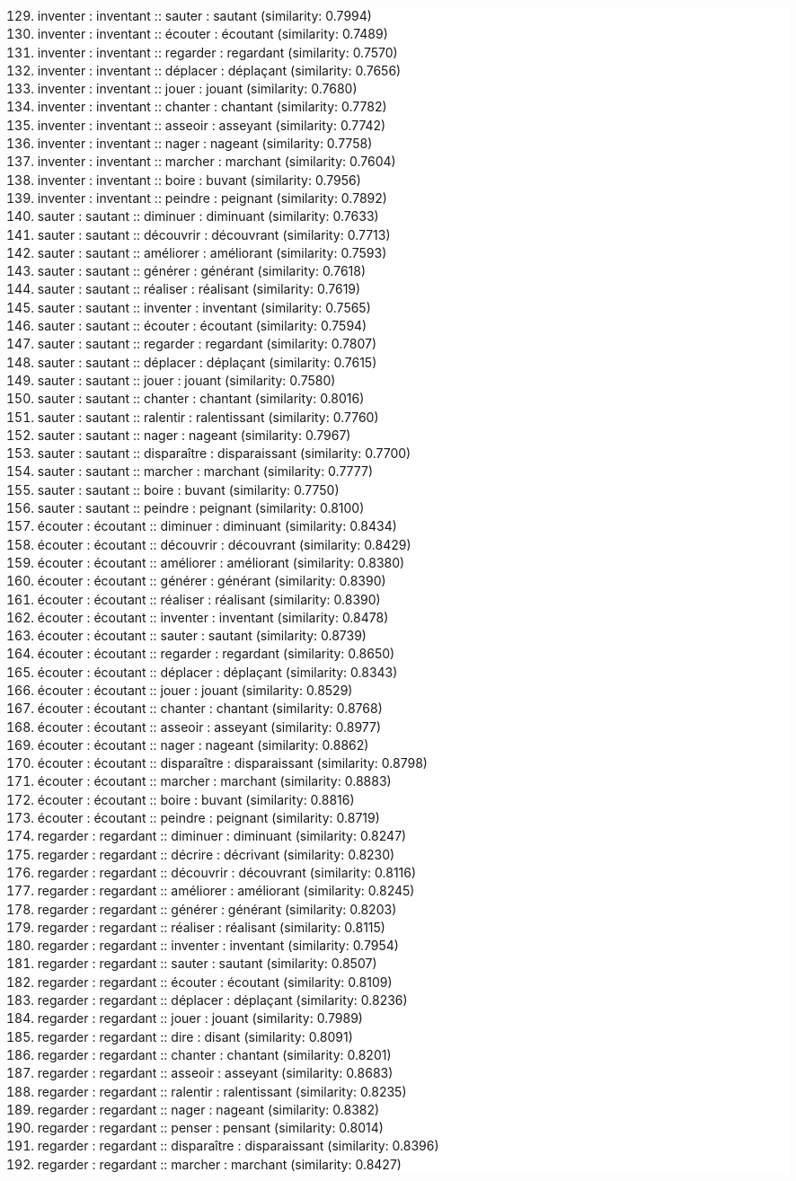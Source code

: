 129. inventer : inventant :: sauter : sautant (similarity: 0.7994)
130. inventer : inventant :: écouter : écoutant (similarity: 0.7489)
131. inventer : inventant :: regarder : regardant (similarity: 0.7570)
132. inventer : inventant :: déplacer : déplaçant (similarity: 0.7656)
133. inventer : inventant :: jouer : jouant (similarity: 0.7680)
134. inventer : inventant :: chanter : chantant (similarity: 0.7782)
135. inventer : inventant :: asseoir : asseyant (similarity: 0.7742)
136. inventer : inventant :: nager : nageant (similarity: 0.7758)
137. inventer : inventant :: marcher : marchant (similarity: 0.7604)
138. inventer : inventant :: boire : buvant (similarity: 0.7956)
139. inventer : inventant :: peindre : peignant (similarity: 0.7892)
140. sauter : sautant :: diminuer : diminuant (similarity: 0.7633)
141. sauter : sautant :: découvrir : découvrant (similarity: 0.7713)
142. sauter : sautant :: améliorer : améliorant (similarity: 0.7593)
143. sauter : sautant :: générer : générant (similarity: 0.7618)
144. sauter : sautant :: réaliser : réalisant (similarity: 0.7619)
145. sauter : sautant :: inventer : inventant (similarity: 0.7565)
146. sauter : sautant :: écouter : écoutant (similarity: 0.7594)
147. sauter : sautant :: regarder : regardant (similarity: 0.7807)
148. sauter : sautant :: déplacer : déplaçant (similarity: 0.7615)
149. sauter : sautant :: jouer : jouant (similarity: 0.7580)
150. sauter : sautant :: chanter : chantant (similarity: 0.8016)
151. sauter : sautant :: ralentir : ralentissant (similarity: 0.7760)
152. sauter : sautant :: nager : nageant (similarity: 0.7967)
153. sauter : sautant :: disparaître : disparaissant (similarity: 0.7700)
154. sauter : sautant :: marcher : marchant (similarity: 0.7777)
155. sauter : sautant :: boire : buvant (similarity: 0.7750)
156. sauter : sautant :: peindre : peignant (similarity: 0.8100)
157. écouter : écoutant :: diminuer : diminuant (similarity: 0.8434)
158. écouter : écoutant :: découvrir : découvrant (similarity: 0.8429)
159. écouter : écoutant :: améliorer : améliorant (similarity: 0.8380)
160. écouter : écoutant :: générer : générant (similarity: 0.8390)
161. écouter : écoutant :: réaliser : réalisant (similarity: 0.8390)
162. écouter : écoutant :: inventer : inventant (similarity: 0.8478)
163. écouter : écoutant :: sauter : sautant (similarity: 0.8739)
164. écouter : écoutant :: regarder : regardant (similarity: 0.8650)
165. écouter : écoutant :: déplacer : déplaçant (similarity: 0.8343)
166. écouter : écoutant :: jouer : jouant (similarity: 0.8529)
167. écouter : écoutant :: chanter : chantant (similarity: 0.8768)
168. écouter : écoutant :: asseoir : asseyant (similarity: 0.8977)
169. écouter : écoutant :: nager : nageant (similarity: 0.8862)
170. écouter : écoutant :: disparaître : disparaissant (similarity: 0.8798)
171. écouter : écoutant :: marcher : marchant (similarity: 0.8883)
172. écouter : écoutant :: boire : buvant (similarity: 0.8816)
173. écouter : écoutant :: peindre : peignant (similarity: 0.8719)
174. regarder : regardant :: diminuer : diminuant (similarity: 0.8247)
175. regarder : regardant :: décrire : décrivant (similarity: 0.8230)
176. regarder : regardant :: découvrir : découvrant (similarity: 0.8116)
177. regarder : regardant :: améliorer : améliorant (similarity: 0.8245)
178. regarder : regardant :: générer : générant (similarity: 0.8203)
179. regarder : regardant :: réaliser : réalisant (similarity: 0.8115)
180. regarder : regardant :: inventer : inventant (similarity: 0.7954)
181. regarder : regardant :: sauter : sautant (similarity: 0.8507)
182. regarder : regardant :: écouter : écoutant (similarity: 0.8109)
183. regarder : regardant :: déplacer : déplaçant (similarity: 0.8236)
184. regarder : regardant :: jouer : jouant (similarity: 0.7989)
185. regarder : regardant :: dire : disant (similarity: 0.8091)
186. regarder : regardant :: chanter : chantant (similarity: 0.8201)
187. regarder : regardant :: asseoir : asseyant (similarity: 0.8683)
188. regarder : regardant :: ralentir : ralentissant (similarity: 0.8235)
189. regarder : regardant :: nager : nageant (similarity: 0.8382)
190. regarder : regardant :: penser : pensant (similarity: 0.8014)
191. regarder : regardant :: disparaître : disparaissant (similarity: 0.8396)
192. regarder : regardant :: marcher : marchant (similarity: 0.8427)